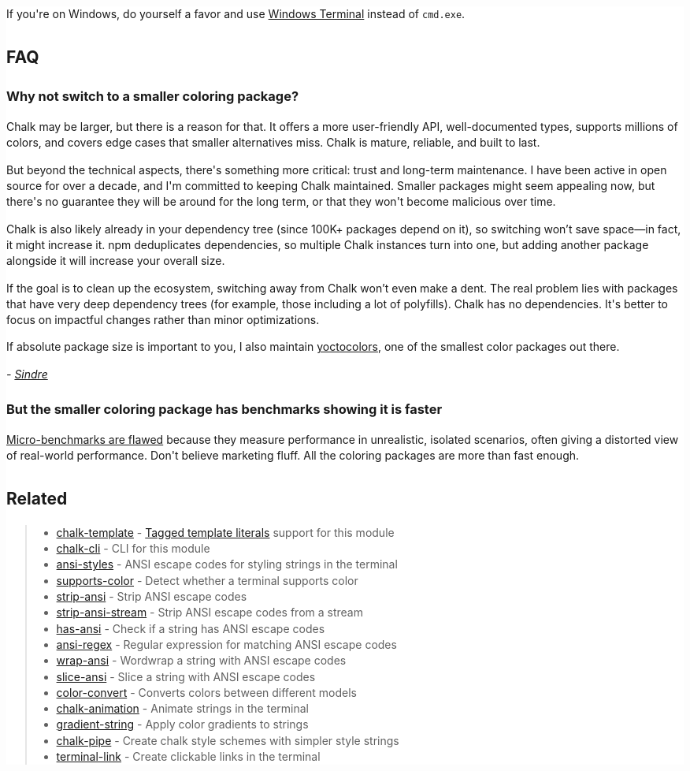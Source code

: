 If you're on Windows, do yourself a favor and use [Windows Terminal](https://github.com/microsoft/terminal) instead of `cmd.exe`.

## FAQ

### Why not switch to a smaller coloring package?

Chalk may be larger, but there is a reason for that. It offers a more user-friendly API, well-documented types, supports millions of colors, and covers edge cases that smaller alternatives miss. Chalk is mature, reliable, and built to last.

But beyond the technical aspects, there's something more critical: trust and long-term maintenance. I have been active in open source for over a decade, and I'm committed to keeping Chalk maintained. Smaller packages might seem appealing now, but there's no guarantee they will be around for the long term, or that they won't become malicious over time.

Chalk is also likely already in your dependency tree (since 100K+ packages depend on it), so switching won’t save space—in fact, it might increase it. npm deduplicates dependencies, so multiple Chalk instances turn into one, but adding another package alongside it will increase your overall size.

If the goal is to clean up the ecosystem, switching away from Chalk won’t even make a dent. The real problem lies with packages that have very deep dependency trees (for example, those including a lot of polyfills). Chalk has no dependencies. It's better to focus on impactful changes rather than minor optimizations.

If absolute package size is important to you, I also maintain [yoctocolors](https://github.com/sindresorhus/yoctocolors), one of the smallest color packages out there.

*\- [Sindre](https://github.com/sindresorhus)*

### But the smaller coloring package has benchmarks showing it is faster

[Micro-benchmarks are flawed](https://sindresorhus.com/blog/micro-benchmark-fallacy) because they measure performance in unrealistic, isolated scenarios, often giving a distorted view of real-world performance. Don't believe marketing fluff. All the coloring packages are more than fast enough.

## Related

> - [chalk-template](https://github.com/chalk/chalk-template) - [Tagged template literals](https://developer.mozilla.org/en-US/docs/Web/JavaScript/Reference/Template_literals#tagged_templates) support for this module
> - [chalk-cli](https://github.com/chalk/chalk-cli) - CLI for this module
> - [ansi-styles](https://github.com/chalk/ansi-styles) - ANSI escape codes for styling strings in the terminal
> - [supports-color](https://github.com/chalk/supports-color) - Detect whether a terminal supports color
> - [strip-ansi](https://github.com/chalk/strip-ansi) - Strip ANSI escape codes
> - [strip-ansi-stream](https://github.com/chalk/strip-ansi-stream) - Strip ANSI escape codes from a stream
> - [has-ansi](https://github.com/chalk/has-ansi) - Check if a string has ANSI escape codes
> - [ansi-regex](https://github.com/chalk/ansi-regex) - Regular expression for matching ANSI escape codes
> - [wrap-ansi](https://github.com/chalk/wrap-ansi) - Wordwrap a string with ANSI escape codes
> - [slice-ansi](https://github.com/chalk/slice-ansi) - Slice a string with ANSI escape codes
> - [color-convert](https://github.com/qix-/color-convert) - Converts colors between different models
> - [chalk-animation](https://github.com/bokub/chalk-animation) - Animate strings in the terminal
> - [gradient-string](https://github.com/bokub/gradient-string) - Apply color gradients to strings
> - [chalk-pipe](https://github.com/LitoMore/chalk-pipe) - Create chalk style schemes with simpler style strings
> - [terminal-link](https://github.com/sindresorhus/terminal-link) - Create clickable links in the terminal
